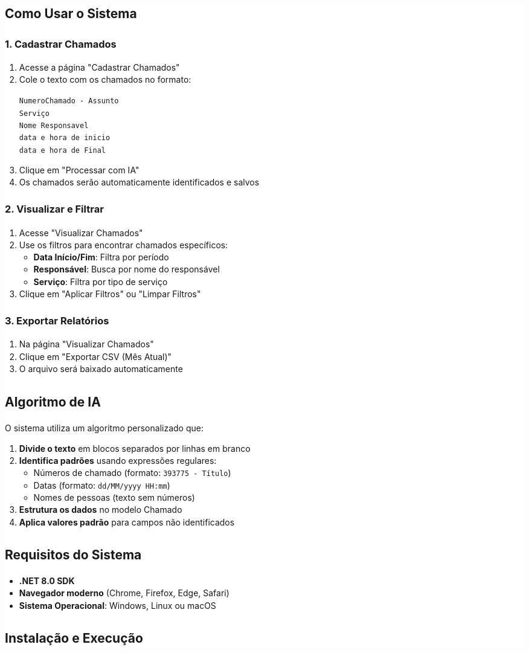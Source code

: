 

## Como Usar o Sistema

### 1. Cadastrar Chamados

1. Acesse a página "Cadastrar Chamados"
2. Cole o texto com os chamados no formato:
   ```
   NumeroChamado - Assunto
   Serviço
   Nome Responsavel
   data e hora de inicio
   data e hora de Final
   ```
3. Clique em "Processar com IA"
4. Os chamados serão automaticamente identificados e salvos

### 2. Visualizar e Filtrar

1. Acesse "Visualizar Chamados"
2. Use os filtros para encontrar chamados específicos:
   - **Data Início/Fim**: Filtra por período
   - **Responsável**: Busca por nome do responsável
   - **Serviço**: Filtra por tipo de serviço
3. Clique em "Aplicar Filtros" ou "Limpar Filtros"

### 3. Exportar Relatórios

1. Na página "Visualizar Chamados"
2. Clique em "Exportar CSV (Mês Atual)"
3. O arquivo será baixado automaticamente

## Algoritmo de IA

O sistema utiliza um algoritmo personalizado que:

1. **Divide o texto** em blocos separados por linhas em branco
2. **Identifica padrões** usando expressões regulares:
   - Números de chamado (formato: `393775 - Título`)
   - Datas (formato: `dd/MM/yyyy HH:mm`)
   - Nomes de pessoas (texto sem números)
3. **Estrutura os dados** no modelo Chamado
4. **Aplica valores padrão** para campos não identificados

## Requisitos do Sistema

- **.NET 8.0 SDK**
- **Navegador moderno** (Chrome, Firefox, Edge, Safari)
- **Sistema Operacional**: Windows, Linux ou macOS

## Instalação e Execução
